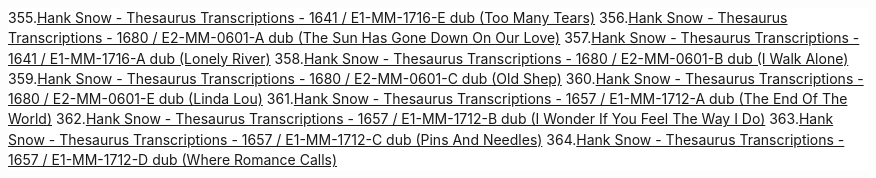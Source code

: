 355.[Hank Snow - Thesaurus Transcriptions - 1641 / E1-MM-1716-E dub (Too Many Tears)](http://digi.countrymusichalloffame.org/oai/oai.php?verb=GetRecord&identifier=oai:digi.countrymusichalloffame.org:musicaudio/3034&metadataPrefix=oai_dc)
356.[Hank Snow - Thesaurus Transcriptions - 1680 / E2-MM-0601-A dub (The Sun Has Gone Down On Our Love)](http://digi.countrymusichalloffame.org/oai/oai.php?verb=GetRecord&identifier=oai:digi.countrymusichalloffame.org:musicaudio/3035&metadataPrefix=oai_dc)
357.[Hank Snow - Thesaurus Transcriptions - 1641 / E1-MM-1716-A dub (Lonely River)](http://digi.countrymusichalloffame.org/oai/oai.php?verb=GetRecord&identifier=oai:digi.countrymusichalloffame.org:musicaudio/3036&metadataPrefix=oai_dc)
358.[Hank Snow - Thesaurus Transcriptions - 1680 / E2-MM-0601-B dub (I Walk Alone)](http://digi.countrymusichalloffame.org/oai/oai.php?verb=GetRecord&identifier=oai:digi.countrymusichalloffame.org:musicaudio/3037&metadataPrefix=oai_dc)
359.[Hank Snow - Thesaurus Transcriptions - 1680 / E2-MM-0601-C dub (Old Shep)](http://digi.countrymusichalloffame.org/oai/oai.php?verb=GetRecord&identifier=oai:digi.countrymusichalloffame.org:musicaudio/3038&metadataPrefix=oai_dc)
360.[Hank Snow - Thesaurus Transcriptions - 1680 / E2-MM-0601-E dub (Linda Lou)](http://digi.countrymusichalloffame.org/oai/oai.php?verb=GetRecord&identifier=oai:digi.countrymusichalloffame.org:musicaudio/3039&metadataPrefix=oai_dc)
361.[Hank Snow - Thesaurus Transcriptions - 1657 / E1-MM-1712-A dub (The End Of The World)](http://digi.countrymusichalloffame.org/oai/oai.php?verb=GetRecord&identifier=oai:digi.countrymusichalloffame.org:musicaudio/3040&metadataPrefix=oai_dc)
362.[Hank Snow - Thesaurus Transcriptions - 1657 / E1-MM-1712-B dub (I Wonder If You Feel The Way I Do)](http://digi.countrymusichalloffame.org/oai/oai.php?verb=GetRecord&identifier=oai:digi.countrymusichalloffame.org:musicaudio/3041&metadataPrefix=oai_dc)
363.[Hank Snow - Thesaurus Transcriptions - 1657 / E1-MM-1712-C dub (Pins And Needles)](http://digi.countrymusichalloffame.org/oai/oai.php?verb=GetRecord&identifier=oai:digi.countrymusichalloffame.org:musicaudio/3042&metadataPrefix=oai_dc)
364.[Hank Snow - Thesaurus Transcriptions - 1657 / E1-MM-1712-D dub (Where Romance Calls)](http://digi.countrymusichalloffame.org/oai/oai.php?verb=GetRecord&identifier=oai:digi.countrymusichalloffame.org:musicaudio/3043&metadataPrefix=oai_dc)
